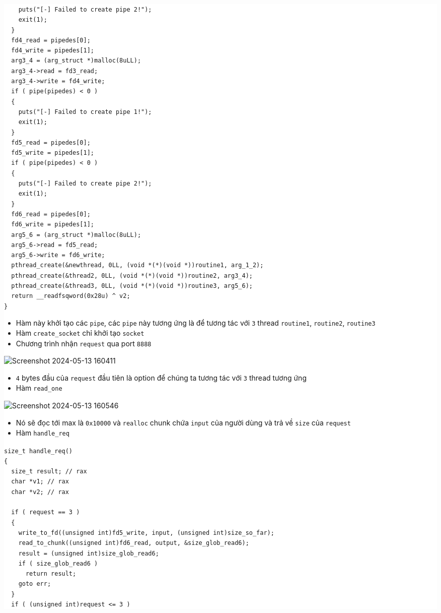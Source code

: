 ```cpp=
    puts("[-] Failed to create pipe 2!");
    exit(1);
  }
  fd4_read = pipedes[0];
  fd4_write = pipedes[1];
  arg3_4 = (arg_struct *)malloc(8uLL);
  arg3_4->read = fd3_read;
  arg3_4->write = fd4_write;
  if ( pipe(pipedes) < 0 )
  {
    puts("[-] Failed to create pipe 1!");
    exit(1);
  }
  fd5_read = pipedes[0];
  fd5_write = pipedes[1];
  if ( pipe(pipedes) < 0 )
  {
    puts("[-] Failed to create pipe 2!");
    exit(1);
  }
  fd6_read = pipedes[0];
  fd6_write = pipedes[1];
  arg5_6 = (arg_struct *)malloc(8uLL);
  arg5_6->read = fd5_read;
  arg5_6->write = fd6_write;
  pthread_create(&newthread, 0LL, (void *(*)(void *))routine1, arg_1_2);
  pthread_create(&thread2, 0LL, (void *(*)(void *))routine2, arg3_4);
  pthread_create(&thread3, 0LL, (void *(*)(void *))routine3, arg5_6);
  return __readfsqword(0x28u) ^ v2;
}
```

* Hàm này khởi tạo các `pipe`, các `pipe` này tương ứng là để tương tác với `3` thread `routine1`, `routine2`, `routine3`
* Hàm `create_socket` chỉ khởi tạo `socket`
* Chương trình nhận `request` qua port `8888`

![Screenshot 2024-05-13 160411](https://hackmd.io/_uploads/H1siwLJ7C.png)

* `4` bytes đầu của `request` đầu tiên là option để chúng ta tương tác với `3` thread tương ứng
* Hàm `read_one`

![Screenshot 2024-05-13 160546](https://hackmd.io/_uploads/r13l_8ymA.png)

* Nó sẽ đọc tới max là `0x10000` và `realloc` chunk chứa `input` của người dùng và trả về `size` của `request`
* Hàm `handle_req`

```cpp=
size_t handle_req()
{
  size_t result; // rax
  char *v1; // rax
  char *v2; // rax

  if ( request == 3 )
  {
    write_to_fd((unsigned int)fd5_write, input, (unsigned int)size_so_far);
    read_to_chunk((unsigned int)fd6_read, output, &size_glob_read6);
    result = (unsigned int)size_glob_read6;
    if ( size_glob_read6 )
      return result;
    goto err;
  }
  if ( (unsigned int)request <= 3 )
```